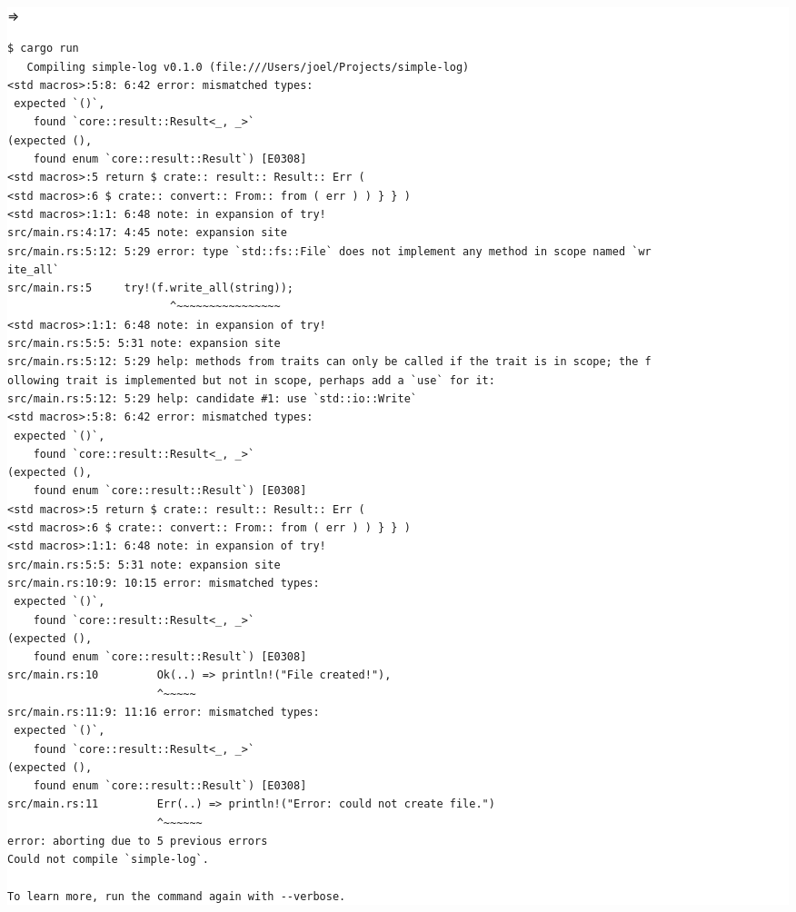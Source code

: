 =>

```
$ cargo run
   Compiling simple-log v0.1.0 (file:///Users/joel/Projects/simple-log)
<std macros>:5:8: 6:42 error: mismatched types:
 expected `()`,
    found `core::result::Result<_, _>`
(expected (),
    found enum `core::result::Result`) [E0308]
<std macros>:5 return $ crate:: result:: Result:: Err (
<std macros>:6 $ crate:: convert:: From:: from ( err ) ) } } )
<std macros>:1:1: 6:48 note: in expansion of try!
src/main.rs:4:17: 4:45 note: expansion site
src/main.rs:5:12: 5:29 error: type `std::fs::File` does not implement any method in scope named `wr
ite_all`
src/main.rs:5     try!(f.write_all(string));
                         ^~~~~~~~~~~~~~~~~
<std macros>:1:1: 6:48 note: in expansion of try!
src/main.rs:5:5: 5:31 note: expansion site
src/main.rs:5:12: 5:29 help: methods from traits can only be called if the trait is in scope; the f
ollowing trait is implemented but not in scope, perhaps add a `use` for it:
src/main.rs:5:12: 5:29 help: candidate #1: use `std::io::Write`
<std macros>:5:8: 6:42 error: mismatched types:
 expected `()`,
    found `core::result::Result<_, _>`
(expected (),
    found enum `core::result::Result`) [E0308]
<std macros>:5 return $ crate:: result:: Result:: Err (
<std macros>:6 $ crate:: convert:: From:: from ( err ) ) } } )
<std macros>:1:1: 6:48 note: in expansion of try!
src/main.rs:5:5: 5:31 note: expansion site
src/main.rs:10:9: 10:15 error: mismatched types:
 expected `()`,
    found `core::result::Result<_, _>`
(expected (),
    found enum `core::result::Result`) [E0308]
src/main.rs:10         Ok(..) => println!("File created!"),
                       ^~~~~~
src/main.rs:11:9: 11:16 error: mismatched types:
 expected `()`,
    found `core::result::Result<_, _>`
(expected (),
    found enum `core::result::Result`) [E0308]
src/main.rs:11         Err(..) => println!("Error: could not create file.")
                       ^~~~~~~
error: aborting due to 5 previous errors
Could not compile `simple-log`.

To learn more, run the command again with --verbose.
```
